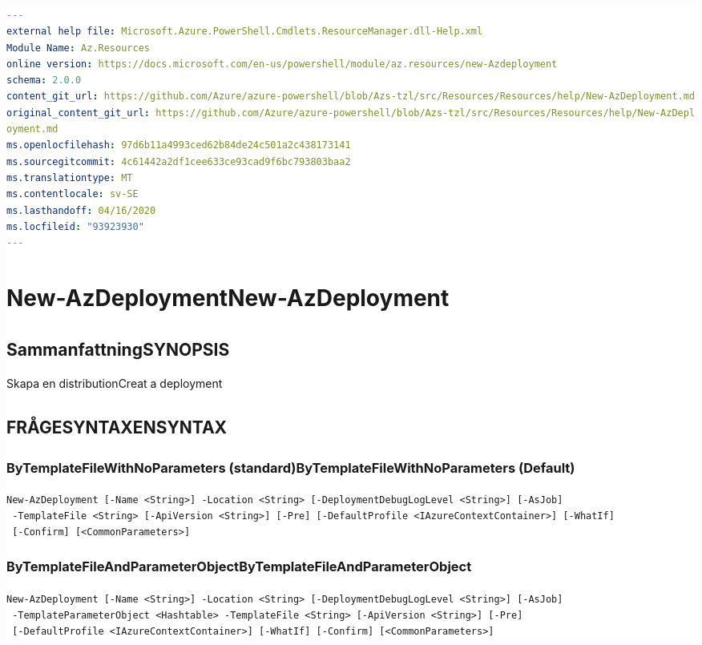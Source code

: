 ```yaml
---
external help file: Microsoft.Azure.PowerShell.Cmdlets.ResourceManager.dll-Help.xml
Module Name: Az.Resources
online version: https://docs.microsoft.com/en-us/powershell/module/az.resources/new-Azdeployment
schema: 2.0.0
content_git_url: https://github.com/Azure/azure-powershell/blob/Azs-tzl/src/Resources/Resources/help/New-AzDeployment.md
original_content_git_url: https://github.com/Azure/azure-powershell/blob/Azs-tzl/src/Resources/Resources/help/New-AzDeployment.md
ms.openlocfilehash: 97d6b11a4993ced62b84de24c501a2c438173141
ms.sourcegitcommit: 4c61442a2df1cee633ce93cad9f6bc793803baa2
ms.translationtype: MT
ms.contentlocale: sv-SE
ms.lasthandoff: 04/16/2020
ms.locfileid: "93923930"
---
```

# <span data-ttu-id="5674c-101">New-AzDeployment</span><span class="sxs-lookup"><span data-stu-id="5674c-101">New-AzDeployment</span></span>

## <span data-ttu-id="5674c-102">Sammanfattning</span><span class="sxs-lookup"><span data-stu-id="5674c-102">SYNOPSIS</span></span>
<span data-ttu-id="5674c-103">Skapa en distribution</span><span class="sxs-lookup"><span data-stu-id="5674c-103">Creat a deployment</span></span>

## <span data-ttu-id="5674c-104">FRÅGESYNTAXEN</span><span class="sxs-lookup"><span data-stu-id="5674c-104">SYNTAX</span></span>

### <span data-ttu-id="5674c-105">ByTemplateFileWithNoParameters (standard)</span><span class="sxs-lookup"><span data-stu-id="5674c-105">ByTemplateFileWithNoParameters (Default)</span></span>
```
New-AzDeployment [-Name <String>] -Location <String> [-DeploymentDebugLogLevel <String>] [-AsJob]
 -TemplateFile <String> [-ApiVersion <String>] [-Pre] [-DefaultProfile <IAzureContextContainer>] [-WhatIf]
 [-Confirm] [<CommonParameters>]
```

### <span data-ttu-id="5674c-106">ByTemplateFileAndParameterObject</span><span class="sxs-lookup"><span data-stu-id="5674c-106">ByTemplateFileAndParameterObject</span></span>
```
New-AzDeployment [-Name <String>] -Location <String> [-DeploymentDebugLogLevel <String>] [-AsJob]
 -TemplateParameterObject <Hashtable> -TemplateFile <String> [-ApiVersion <String>] [-Pre]
 [-DefaultProfile <IAzureContextContainer>] [-WhatIf] [-Confirm] [<CommonParameters>]
```
